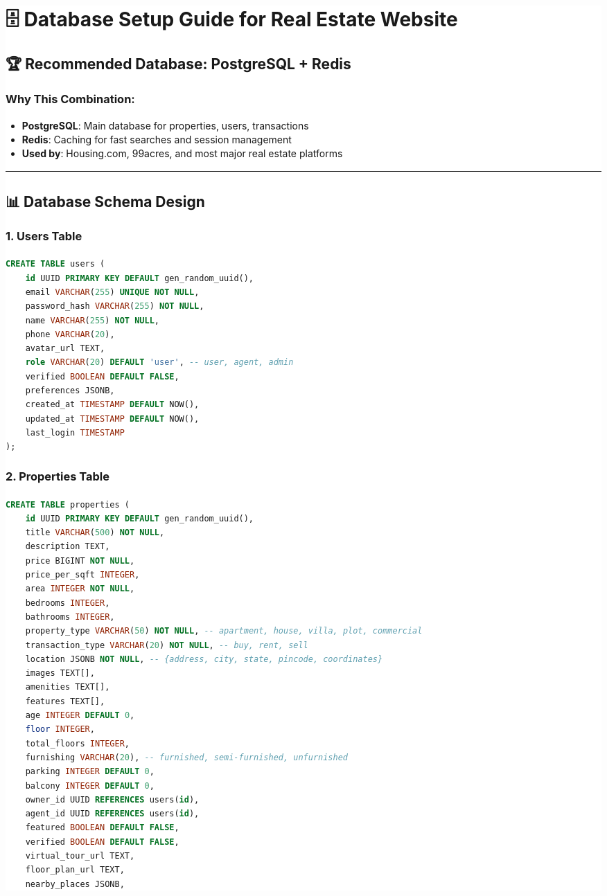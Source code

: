 # 🗄️ Database Setup Guide for Real Estate Website

## 🏆 **Recommended Database: PostgreSQL + Redis**

### **Why This Combination:**
- **PostgreSQL**: Main database for properties, users, transactions
- **Redis**: Caching for fast searches and session management
- **Used by**: Housing.com, 99acres, and most major real estate platforms

---

## 📊 **Database Schema Design**

### **1. Users Table**
```sql
CREATE TABLE users (
    id UUID PRIMARY KEY DEFAULT gen_random_uuid(),
    email VARCHAR(255) UNIQUE NOT NULL,
    password_hash VARCHAR(255) NOT NULL,
    name VARCHAR(255) NOT NULL,
    phone VARCHAR(20),
    avatar_url TEXT,
    role VARCHAR(20) DEFAULT 'user', -- user, agent, admin
    verified BOOLEAN DEFAULT FALSE,
    preferences JSONB,
    created_at TIMESTAMP DEFAULT NOW(),
    updated_at TIMESTAMP DEFAULT NOW(),
    last_login TIMESTAMP
);
```

### **2. Properties Table**
```sql
CREATE TABLE properties (
    id UUID PRIMARY KEY DEFAULT gen_random_uuid(),
    title VARCHAR(500) NOT NULL,
    description TEXT,
    price BIGINT NOT NULL,
    price_per_sqft INTEGER,
    area INTEGER NOT NULL,
    bedrooms INTEGER,
    bathrooms INTEGER,
    property_type VARCHAR(50) NOT NULL, -- apartment, house, villa, plot, commercial
    transaction_type VARCHAR(20) NOT NULL, -- buy, rent, sell
    location JSONB NOT NULL, -- {address, city, state, pincode, coordinates}
    images TEXT[],
    amenities TEXT[],
    features TEXT[],
    age INTEGER DEFAULT 0,
    floor INTEGER,
    total_floors INTEGER,
    furnishing VARCHAR(20), -- furnished, semi-furnished, unfurnished
    parking INTEGER DEFAULT 0,
    balcony INTEGER DEFAULT 0,
    owner_id UUID REFERENCES users(id),
    agent_id UUID REFERENCES users(id),
    featured BOOLEAN DEFAULT FALSE,
    verified BOOLEAN DEFAULT FALSE,
    virtual_tour_url TEXT,
    floor_plan_url TEXT,
    nearby_places JSONB,
```